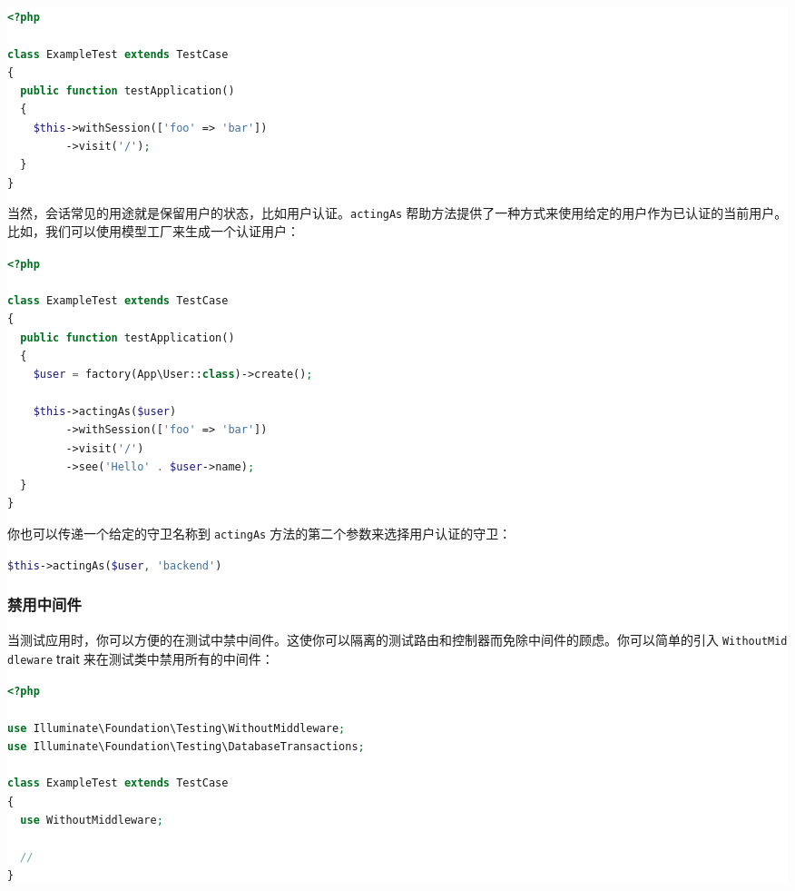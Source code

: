 ```php
<?php

class ExampleTest extends TestCase
{
  public function testApplication()
  {
    $this->withSession(['foo' => 'bar'])
         ->visit('/');
  }
}
```

当然，会话常见的用途就是保留用户的状态，比如用户认证。`actingAs` 帮助方法提供了一种方式来使用给定的用户作为已认证的当前用户。比如，我们可以使用模型工厂来生成一个认证用户：

```php
<?php

class ExampleTest extends TestCase
{
  public function testApplication()
  {
    $user = factory(App\User::class)->create();

    $this->actingAs($user)
         ->withSession(['foo' => 'bar'])
         ->visit('/')
         ->see('Hello' . $user->name);
  }
}
```

你也可以传递一个给定的守卫名称到 `actingAs` 方法的第二个参数来选择用户认证的守卫：

```php
$this->actingAs($user, 'backend')
```

### 禁用中间件

当测试应用时，你可以方便的在测试中禁中间件。这使你可以隔离的测试路由和控制器而免除中间件的顾虑。你可以简单的引入 `WithoutMiddleware` trait 来在测试类中禁用所有的中间件：

```php
<?php

use Illuminate\Foundation\Testing\WithoutMiddleware;
use Illuminate\Foundation\Testing\DatabaseTransactions;

class ExampleTest extends TestCase
{
  use WithoutMiddleware;

  //
}
```
